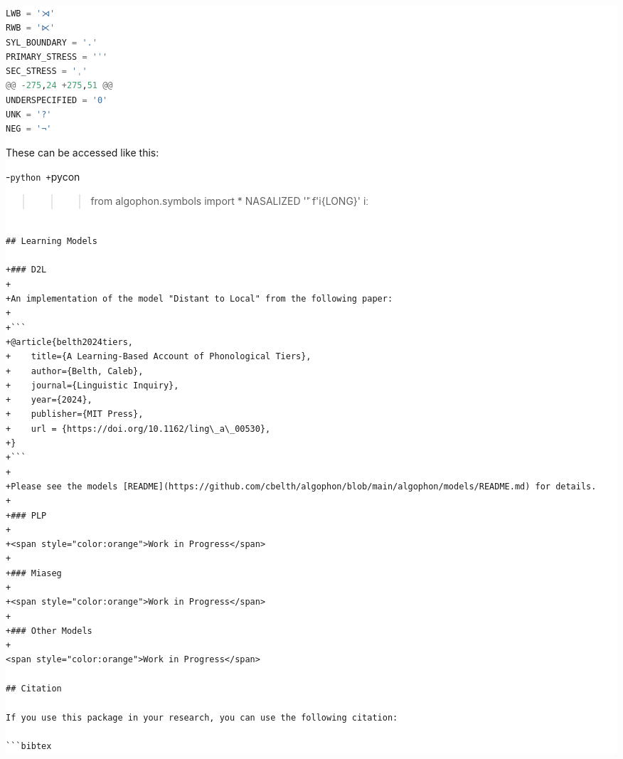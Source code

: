  ```python
 LWB = '⋊'
 RWB = '⋉'
 SYL_BOUNDARY = '.'
 PRIMARY_STRESS = 'ˈ'
 SEC_STRESS = 'ˌ'
@@ -275,24 +275,51 @@
 UNDERSPECIFIED = '0'
 UNK = '?'
 NEG = '¬'
 ```
 
 These can be accessed like this:
 
-```python
+```pycon
 >>> from algophon.symbols import *
 >>> NASALIZED
 '̃'
 >>> f'i{LONG}'
 iː
 ```
 
 ## Learning Models
 
+### D2L
+
+An implementation of the model "Distant to Local" from the following paper:
+
+```
+@article{belth2024tiers,
+    title={A Learning-Based Account of Phonological Tiers},
+    author={Belth, Caleb},
+    journal={Linguistic Inquiry},
+    year={2024},
+    publisher={MIT Press},
+    url = {https://doi.org/10.1162/ling\_a\_00530},
+}
+```
+
+Please see the models [README](https://github.com/cbelth/algophon/blob/main/algophon/models/README.md) for details.
+
+### PLP
+
+<span style="color:orange">Work in Progress</span>
+
+### Miaseg
+
+<span style="color:orange">Work in Progress</span>
+
+### Other Models
+
 <span style="color:orange">Work in Progress</span>
 
 ## Citation
 
 If you use this package in your research, you can use the following citation:
 
 ```bibtex
```
